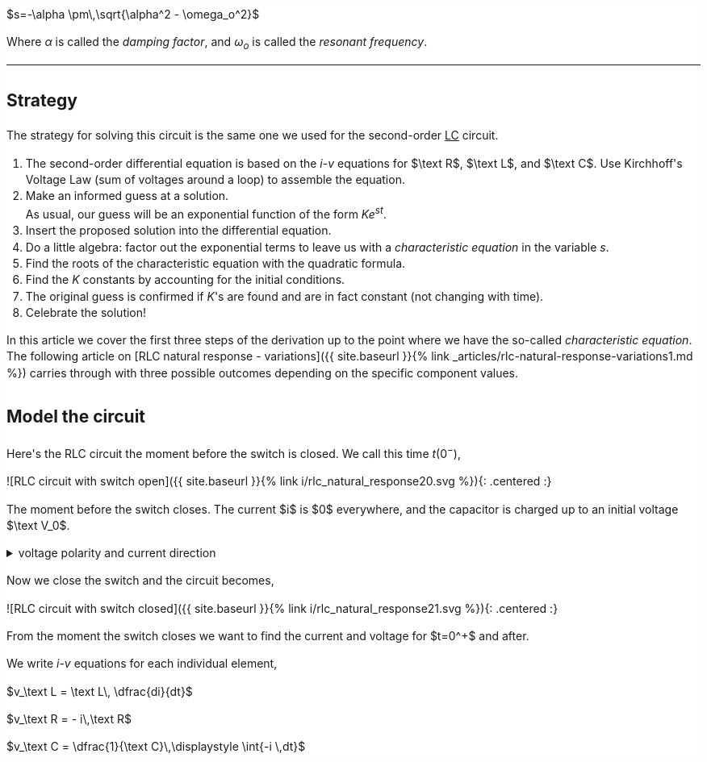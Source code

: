 $s=-\alpha \pm\,\sqrt{\alpha^2 - \omega_o^2}$

Where $\alpha$ is called the *damping factor*, and $\omega_o$ is called the *resonant frequency*. 

-----

## Strategy

The strategy for solving this circuit is the same one we used for the second-order [LC](https://www.khanacademy.org/science/electrical-engineering/ee-circuit-analysis-topic/ee-natural-and-forced-response/a/ee-lc-natural-response) circuit.

1. The second-order differential equation is based on the $i$-$v$ equations for $\text R$, $\text L$, and $\text C$. Use Kirchhoff's Voltage Law (sum of voltages around a loop) to assemble the equation.
2. Make an informed guess at a solution.  
As usual, our guess will be an exponential function of the form $Ke^{st}$.
3. Insert the proposed solution into the differential equation. 
4. Do a little algebra: factor out the exponential terms to leave us with a *characteristic equation* in the variable $s$.
5. Find the roots of the characteristic equation with the quadratic formula. 
6. Find the $K$ constants by accounting for the initial conditions. 
7. The original guess is confirmed if $K$'s are found and are in fact constant (not changing with time).
8. Celebrate the solution!

In this article we cover the first three steps of the derivation up to the point where we have the so-called *characteristic equation*. The following article on [RLC natural response - variations]({{ site.baseurl }}{% link _articles/rlc-natural-response-variations1.md %}) carries through with three possible outcomes depending on the specific component values. 

## Model the circuit

Here's the $\text{RLC}$ circuit the moment before the switch is closed. We call this time $t(0^-)$,

![RLC circuit with switch open]({{ site.baseurl }}{% link i/rlc_natural_response20.svg %}){: .centered :}

<p class="caption">The moment before the switch closes. The current $i$ is $0$ everywhere, and the capacitor is charged up to an initial voltage $\text V_0$.</p>

<details><summary>voltage polarity and current direction</summary></details>

Now we close the switch and the circuit becomes, 

![RLC circuit with switch closed]({{ site.baseurl }}{% link i/rlc_natural_response21.svg %}){: .centered :}

<p class="caption">From the moment the switch closes we want to find the current and voltage for $t=0^+$ and after.</p>

We write $i$-$v$ equations for each individual element,

$v_\text L = \text L\, \dfrac{di}{dt}$

$v_\text R = - i\,\text R$

$v_\text C = \dfrac{1}{\text C}\,\displaystyle \int{-i \,dt}$
